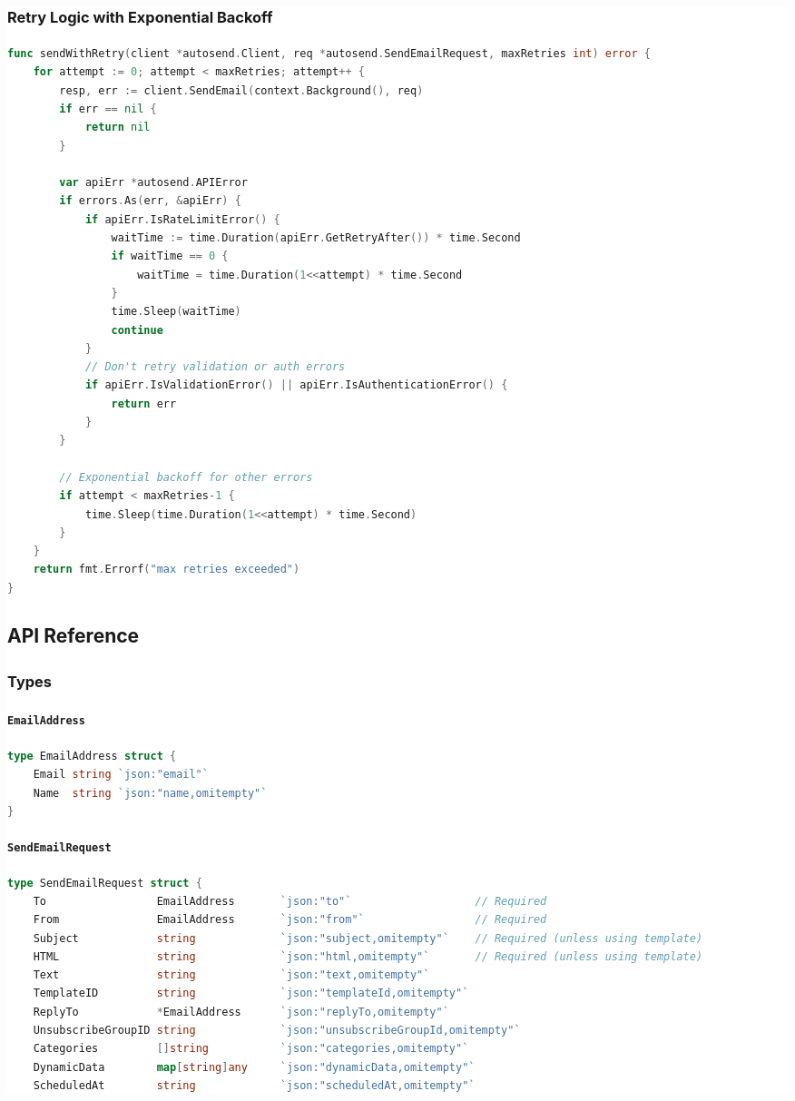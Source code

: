 ### Retry Logic with Exponential Backoff

```go
func sendWithRetry(client *autosend.Client, req *autosend.SendEmailRequest, maxRetries int) error {
    for attempt := 0; attempt < maxRetries; attempt++ {
        resp, err := client.SendEmail(context.Background(), req)
        if err == nil {
            return nil
        }

        var apiErr *autosend.APIError
        if errors.As(err, &apiErr) {
            if apiErr.IsRateLimitError() {
                waitTime := time.Duration(apiErr.GetRetryAfter()) * time.Second
                if waitTime == 0 {
                    waitTime = time.Duration(1<<attempt) * time.Second
                }
                time.Sleep(waitTime)
                continue
            }
            // Don't retry validation or auth errors
            if apiErr.IsValidationError() || apiErr.IsAuthenticationError() {
                return err
            }
        }

        // Exponential backoff for other errors
        if attempt < maxRetries-1 {
            time.Sleep(time.Duration(1<<attempt) * time.Second)
        }
    }
    return fmt.Errorf("max retries exceeded")
}
```

## API Reference

### Types

#### `EmailAddress`
```go
type EmailAddress struct {
    Email string `json:"email"`
    Name  string `json:"name,omitempty"`
}
```

#### `SendEmailRequest`
```go
type SendEmailRequest struct {
    To                 EmailAddress       `json:"to"`                   // Required
    From               EmailAddress       `json:"from"`                 // Required
    Subject            string             `json:"subject,omitempty"`    // Required (unless using template)
    HTML               string             `json:"html,omitempty"`       // Required (unless using template)
    Text               string             `json:"text,omitempty"`
    TemplateID         string             `json:"templateId,omitempty"`
    ReplyTo            *EmailAddress      `json:"replyTo,omitempty"`
    UnsubscribeGroupID string             `json:"unsubscribeGroupId,omitempty"`
    Categories         []string           `json:"categories,omitempty"`
    DynamicData        map[string]any     `json:"dynamicData,omitempty"`
    ScheduledAt        string             `json:"scheduledAt,omitempty"`
```